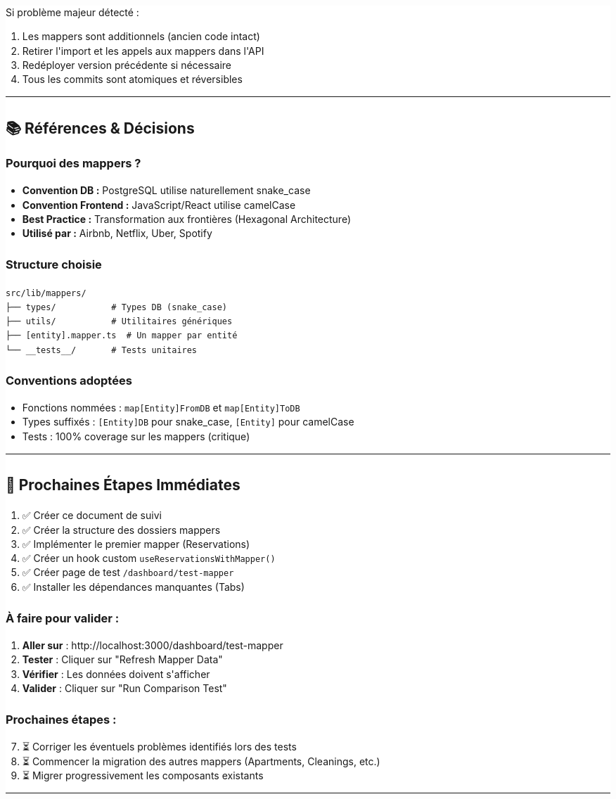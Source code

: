 Si problème majeur détecté :
1. Les mappers sont additionnels (ancien code intact)
2. Retirer l'import et les appels aux mappers dans l'API
3. Redéployer version précédente si nécessaire
4. Tous les commits sont atomiques et réversibles

---

## 📚 Références & Décisions

### Pourquoi des mappers ?
- **Convention DB :** PostgreSQL utilise naturellement snake_case
- **Convention Frontend :** JavaScript/React utilise camelCase
- **Best Practice :** Transformation aux frontières (Hexagonal Architecture)
- **Utilisé par :** Airbnb, Netflix, Uber, Spotify

### Structure choisie
```
src/lib/mappers/
├── types/           # Types DB (snake_case)
├── utils/           # Utilitaires génériques
├── [entity].mapper.ts  # Un mapper par entité
└── __tests__/       # Tests unitaires
```

### Conventions adoptées
- Fonctions nommées : `map[Entity]FromDB` et `map[Entity]ToDB`
- Types suffixés : `[Entity]DB` pour snake_case, `[Entity]` pour camelCase
- Tests : 100% coverage sur les mappers (critique)

---

## 🎯 Prochaines Étapes Immédiates

1. ✅ Créer ce document de suivi
2. ✅ Créer la structure des dossiers mappers
3. ✅ Implémenter le premier mapper (Reservations)
4. ✅ Créer un hook custom `useReservationsWithMapper()`
5. ✅ Créer page de test `/dashboard/test-mapper`
6. ✅ Installer les dépendances manquantes (Tabs)

### À faire pour valider :
1. **Aller sur** : http://localhost:3000/dashboard/test-mapper
2. **Tester** : Cliquer sur "Refresh Mapper Data"
3. **Vérifier** : Les données doivent s'afficher
4. **Valider** : Cliquer sur "Run Comparison Test"

### Prochaines étapes :
7. ⏳ Corriger les éventuels problèmes identifiés lors des tests
8. ⏳ Commencer la migration des autres mappers (Apartments, Cleanings, etc.)
9. ⏳ Migrer progressivement les composants existants

---
